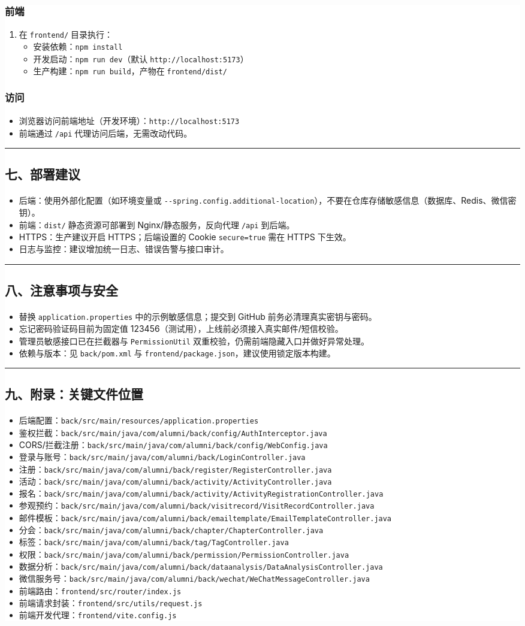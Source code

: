 ### 前端
1. 在 `frontend/` 目录执行：
   - 安装依赖：`npm install`
   - 开发启动：`npm run dev`（默认 `http://localhost:5173`）
   - 生产构建：`npm run build`，产物在 `frontend/dist/`

### 访问
- 浏览器访问前端地址（开发环境）：`http://localhost:5173`
- 前端通过 `/api` 代理访问后端，无需改动代码。

---

## 七、部署建议
- 后端：使用外部化配置（如环境变量或 `--spring.config.additional-location`），不要在仓库存储敏感信息（数据库、Redis、微信密钥）。
- 前端：`dist/` 静态资源可部署到 Nginx/静态服务，反向代理 `/api` 到后端。
- HTTPS：生产建议开启 HTTPS；后端设置的 Cookie `secure=true` 需在 HTTPS 下生效。
- 日志与监控：建议增加统一日志、错误告警与接口审计。

---

## 八、注意事项与安全
- 替换 `application.properties` 中的示例敏感信息；提交到 GitHub 前务必清理真实密钥与密码。
- 忘记密码验证码目前为固定值 123456（测试用），上线前必须接入真实邮件/短信校验。
- 管理员敏感接口已在拦截器与 `PermissionUtil` 双重校验，仍需前端隐藏入口并做好异常处理。
- 依赖与版本：见 `back/pom.xml` 与 `frontend/package.json`，建议使用锁定版本构建。

---

## 九、附录：关键文件位置
- 后端配置：`back/src/main/resources/application.properties`
- 鉴权拦截：`back/src/main/java/com/alumni/back/config/AuthInterceptor.java`
- CORS/拦截注册：`back/src/main/java/com/alumni/back/config/WebConfig.java`
- 登录与账号：`back/src/main/java/com/alumni/back/LoginController.java`
- 注册：`back/src/main/java/com/alumni/back/register/RegisterController.java`
- 活动：`back/src/main/java/com/alumni/back/activity/ActivityController.java`
- 报名：`back/src/main/java/com/alumni/back/activity/ActivityRegistrationController.java`
- 参观预约：`back/src/main/java/com/alumni/back/visitrecord/VisitRecordController.java`
- 邮件模板：`back/src/main/java/com/alumni/back/emailtemplate/EmailTemplateController.java`
- 分会：`back/src/main/java/com/alumni/back/chapter/ChapterController.java`
- 标签：`back/src/main/java/com/alumni/back/tag/TagController.java`
- 权限：`back/src/main/java/com/alumni/back/permission/PermissionController.java`
- 数据分析：`back/src/main/java/com/alumni/back/dataanalysis/DataAnalysisController.java`
- 微信服务号：`back/src/main/java/com/alumni/back/wechat/WeChatMessageController.java`
- 前端路由：`frontend/src/router/index.js`
- 前端请求封装：`frontend/src/utils/request.js`
- 前端开发代理：`frontend/vite.config.js`




